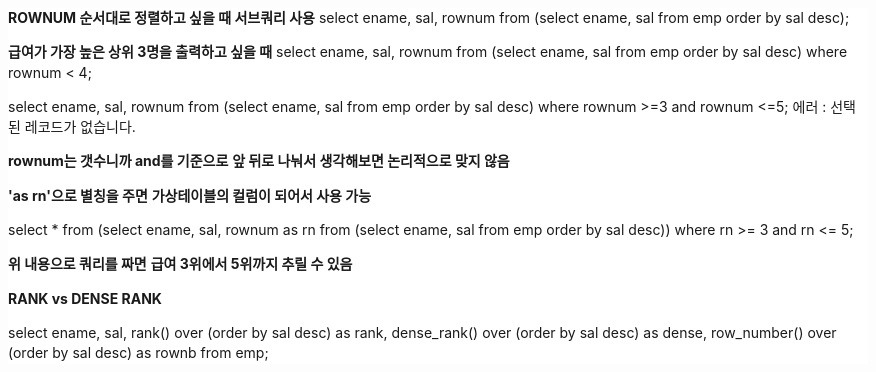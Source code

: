 

**ROWNUM 순서대로 정렬하고 싶을 때 서브쿼리 사용**
select ename, sal, rownum
from 
(select ename, sal 
from emp
order by sal desc);



**급여가 가장 높은 상위 3명을 출력하고 싶을 때**
select ename, sal, rownum
from 
(select ename, sal 
from emp
order by sal desc)
where rownum < 4;



select ename, sal, rownum
from 
(select ename, sal 
from emp
order by sal desc)
where rownum >=3 and rownum <=5;
에러 : 선택된 레코드가 없습니다.



**rownum는 갯수니까 and를 기준으로**
**앞 뒤로 나눠서 생각해보면 논리적으로 맞지 않음**



**'as rn'으로 별칭을 주면** 
**가상테이블의 컬럼이 되어서 사용 가능**

select *
from
(select ename, sal, rownum as rn
from
(select ename, sal
from emp
order by sal desc))
where rn >= 3 and rn <= 5;

**위 내용으로 쿼리를 짜면** 
**급여 3위에서 5위까지 추릴 수 있음**



**RANK vs DENSE RANK**

select ename, sal,
rank() over (order by sal desc) as rank,
dense_rank() over (order by sal desc) as dense,
row_number() over (order by sal desc) as rownb
from emp;
